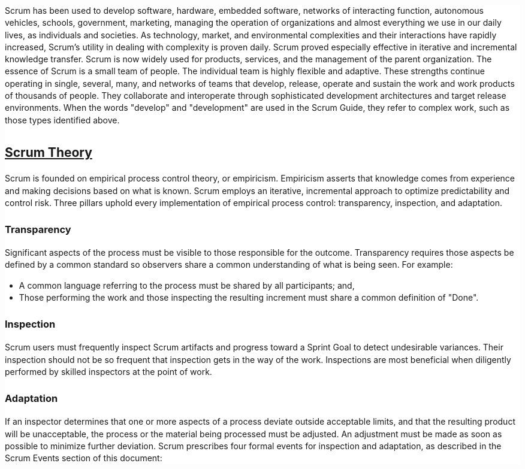 Scrum has been used to develop software, hardware, embedded software, networks of
  interacting function, autonomous vehicles, schools, government, marketing, managing the
  operation of organizations and almost everything we use in our daily lives, as individuals and
  societies.
As technology, market, and environmental complexities and their interactions have rapidly
  increased, Scrum’s utility in dealing with complexity is proven daily.
Scrum proved especially effective in iterative and incremental knowledge transfer. Scrum is now
  widely used for products, services, and the management of the parent organization.
The essence of Scrum is a small team of people. The individual team is highly flexible and
  adaptive. These strengths continue operating in single, several, many, and networks of teams
  that develop, release, operate and sustain the work and work products of thousands of people.
  They collaborate and interoperate through sophisticated development architectures and target
  release environments.
When the words "develop" and "development" are used in the Scrum Guide, they refer to
  complex work, such as those types identified above.


## [Scrum Theory](null)
Scrum is founded on empirical process control theory, or empiricism. Empiricism asserts that
  knowledge comes from experience and making decisions based on what is known. Scrum
  employs an iterative, incremental approach to optimize predictability and control risk.
  Three pillars uphold every implementation of empirical process control: transparency,
  inspection, and adaptation.


### Transparency
Significant aspects of the process must be visible to those responsible for the outcome. Transparency
  requires those aspects be defined by a common standard so observers share a
  common understanding of what is being seen.
For example:

  * A common language referring to the process must be shared by all participants; and,
  * Those performing the work and those inspecting the resulting increment must share a common definition of
    "Done".


### Inspection
Scrum users must frequently inspect Scrum artifacts and progress toward a Sprint Goal to detect
  undesirable variances. Their inspection should not be so frequent that inspection gets in the way
  of the work. Inspections are most beneficial when diligently performed by skilled inspectors at
  the point of work.


### Adaptation
If an inspector determines that one or more aspects of a process deviate outside acceptable
  limits, and that the resulting product will be unacceptable, the process or the material being
  processed must be adjusted. An adjustment must be made as soon as possible to minimize
  further deviation.
Scrum prescribes four formal events for inspection and adaptation, as described in the Scrum Events section
  of this document:

